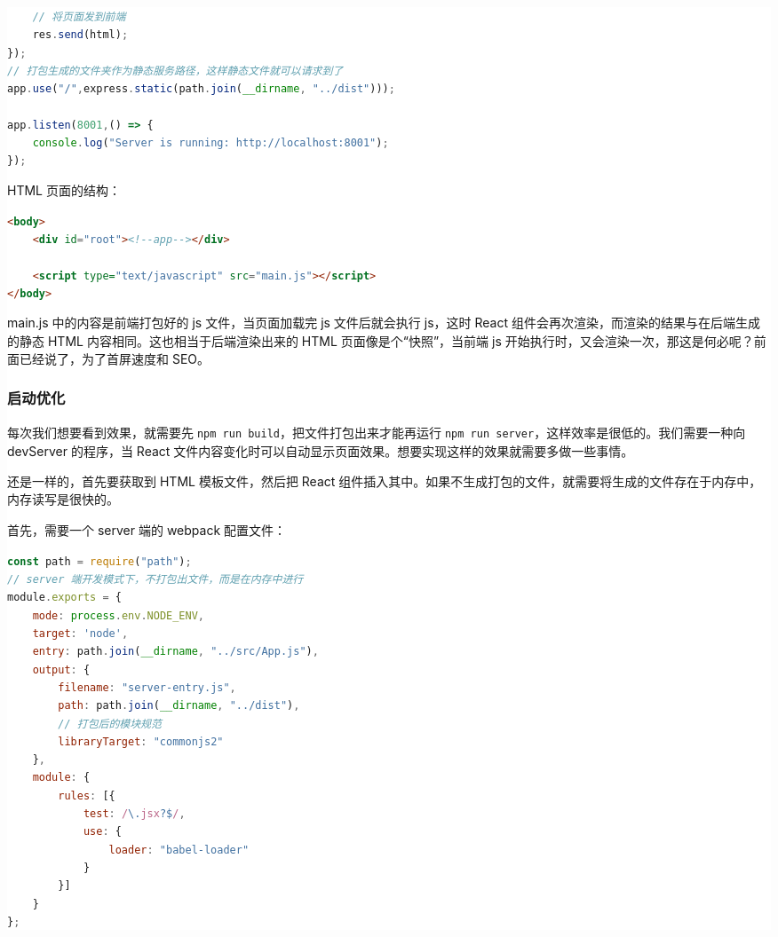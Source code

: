```js
    // 将页面发到前端
    res.send(html);
});
// 打包生成的文件夹作为静态服务路径，这样静态文件就可以请求到了
app.use("/",express.static(path.join(__dirname, "../dist")));

app.listen(8001,() => {
    console.log("Server is running: http://localhost:8001");
});
```

HTML 页面的结构：  

```html
<body>
    <div id="root"><!--app--></div>

    <script type="text/javascript" src="main.js"></script>
</body>
```

main.js 中的内容是前端打包好的 js 文件，当页面加载完 js 文件后就会执行 js，这时 React 组件会再次渲染，而渲染的结果与在后端生成的静态 HTML 内容相同。这也相当于后端渲染出来的 HTML 页面像是个“快照”，当前端 js 开始执行时，又会渲染一次，那这是何必呢？前面已经说了，为了首屏速度和 SEO。  

### 启动优化

每次我们想要看到效果，就需要先 `npm run build`，把文件打包出来才能再运行 `npm run server`，这样效率是很低的。我们需要一种向 devServer 的程序，当 React 文件内容变化时可以自动显示页面效果。想要实现这样的效果就需要多做一些事情。  

还是一样的，首先要获取到 HTML 模板文件，然后把 React 组件插入其中。如果不生成打包的文件，就需要将生成的文件存在于内存中，内存读写是很快的。  

首先，需要一个 server 端的 webpack 配置文件：  

```js
const path = require("path");
// server 端开发模式下，不打包出文件，而是在内存中进行
module.exports = {
    mode: process.env.NODE_ENV,
    target: 'node',
    entry: path.join(__dirname, "../src/App.js"),
    output: {
        filename: "server-entry.js",
        path: path.join(__dirname, "../dist"),
        // 打包后的模块规范
        libraryTarget: "commonjs2"
    },
    module: {
        rules: [{
            test: /\.jsx?$/,
            use: {
                loader: "babel-loader"
            }
        }]
    }
};
```
